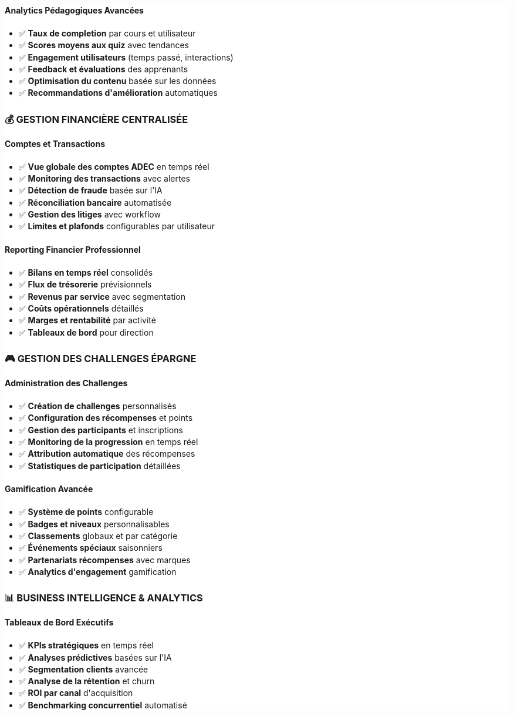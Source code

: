 #### **Analytics Pédagogiques Avancées**
- ✅ **Taux de completion** par cours et utilisateur
- ✅ **Scores moyens aux quiz** avec tendances
- ✅ **Engagement utilisateurs** (temps passé, interactions)
- ✅ **Feedback et évaluations** des apprenants
- ✅ **Optimisation du contenu** basée sur les données
- ✅ **Recommandations d'amélioration** automatiques

### 💰 **GESTION FINANCIÈRE CENTRALISÉE**

#### **Comptes et Transactions**
- ✅ **Vue globale des comptes ADEC** en temps réel
- ✅ **Monitoring des transactions** avec alertes
- ✅ **Détection de fraude** basée sur l'IA
- ✅ **Réconciliation bancaire** automatisée
- ✅ **Gestion des litiges** avec workflow
- ✅ **Limites et plafonds** configurables par utilisateur

#### **Reporting Financier Professionnel**
- ✅ **Bilans en temps réel** consolidés
- ✅ **Flux de trésorerie** prévisionnels
- ✅ **Revenus par service** avec segmentation
- ✅ **Coûts opérationnels** détaillés
- ✅ **Marges et rentabilité** par activité
- ✅ **Tableaux de bord** pour direction

### 🎮 **GESTION DES CHALLENGES ÉPARGNE**

#### **Administration des Challenges**
- ✅ **Création de challenges** personnalisés
- ✅ **Configuration des récompenses** et points
- ✅ **Gestion des participants** et inscriptions
- ✅ **Monitoring de la progression** en temps réel
- ✅ **Attribution automatique** des récompenses
- ✅ **Statistiques de participation** détaillées

#### **Gamification Avancée**
- ✅ **Système de points** configurable
- ✅ **Badges et niveaux** personnalisables
- ✅ **Classements** globaux et par catégorie
- ✅ **Événements spéciaux** saisonniers
- ✅ **Partenariats récompenses** avec marques
- ✅ **Analytics d'engagement** gamification

### 📊 **BUSINESS INTELLIGENCE & ANALYTICS**

#### **Tableaux de Bord Exécutifs**
- ✅ **KPIs stratégiques** en temps réel
- ✅ **Analyses prédictives** basées sur l'IA
- ✅ **Segmentation clients** avancée
- ✅ **Analyse de la rétention** et churn
- ✅ **ROI par canal** d'acquisition
- ✅ **Benchmarking concurrentiel** automatisé
